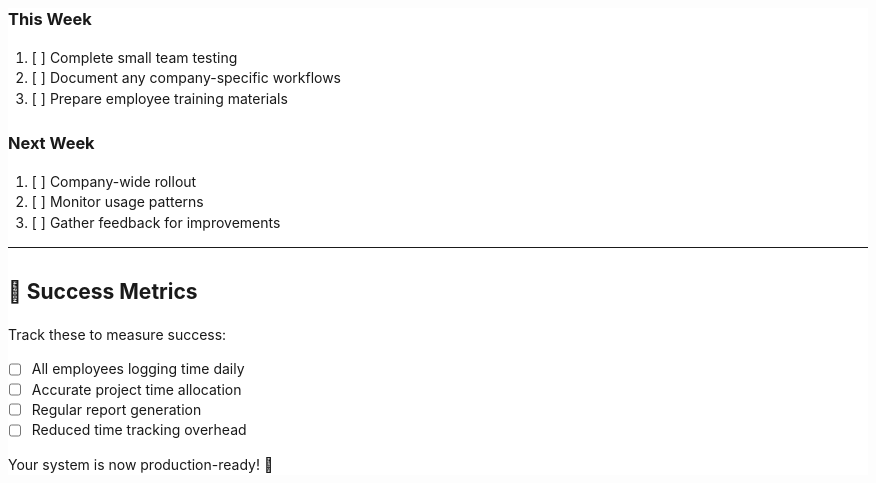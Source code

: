 ### **This Week**
1. [ ] Complete small team testing
2. [ ] Document any company-specific workflows
3. [ ] Prepare employee training materials

### **Next Week**
1. [ ] Company-wide rollout
2. [ ] Monitor usage patterns
3. [ ] Gather feedback for improvements

---

## 🎯 **Success Metrics**

Track these to measure success:
- [ ] All employees logging time daily
- [ ] Accurate project time allocation
- [ ] Regular report generation
- [ ] Reduced time tracking overhead

Your system is now production-ready! 🚀 